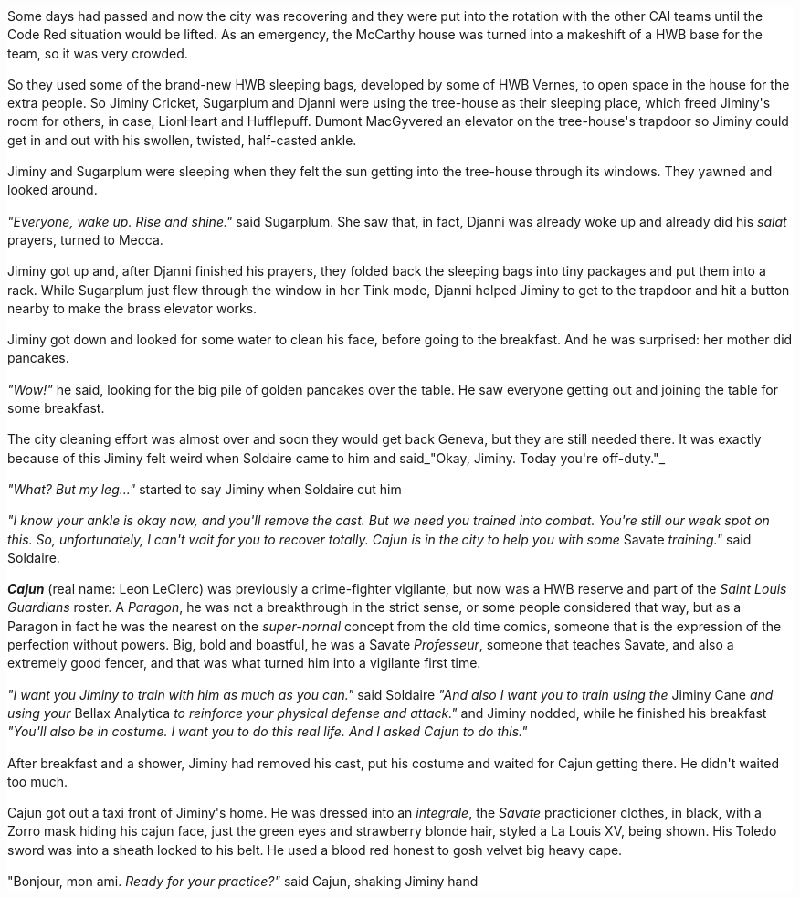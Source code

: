 Some days had passed and now the city was recovering and they were put into the rotation with the other CAI teams until the Code Red situation would be lifted. As an emergency, the McCarthy house was turned into a makeshift of a HWB base for the team, so it was very crowded.

So they used some of the brand-new HWB sleeping bags, developed by some of HWB Vernes, to open space in the house for the extra people. So Jiminy Cricket, Sugarplum and Djanni were using the tree-house as their sleeping place, which freed Jiminy's room for others, in case, LionHeart and Hufflepuff. Dumont MacGyvered an elevator on the tree-house's trapdoor so Jiminy could get in and out with his swollen, twisted, half-casted ankle. 

Jiminy and Sugarplum were sleeping when they felt the sun getting into the tree-house through its windows. They yawned and looked around.

_"Everyone, wake up. Rise and shine."_ said Sugarplum. She saw that, in fact, Djanni was already woke up and already did his _salat_ prayers, turned to Mecca.

Jiminy got up and, after Djanni finished his prayers, they folded back the sleeping bags into tiny packages and put them into a rack. While Sugarplum just flew through the window in her Tink mode, Djanni helped Jiminy to get to the trapdoor and hit a button nearby to make the brass elevator works. 

Jiminy got down and looked for some water to clean his face, before going to the breakfast. And he was surprised: her mother did pancakes.

_"Wow!"_ he said, looking for the big pile of golden pancakes over the table. He saw everyone getting out and joining the table for some breakfast.

The city cleaning effort was almost over and soon they would get back Geneva, but they are still needed there. It was exactly because of this Jiminy felt weird when Soldaire came to him and said_"Okay, Jiminy. Today you're off-duty."_ 

_"What? But my leg..."_ started to say Jiminy when Soldaire cut him

_"I know your ankle is okay now, and you'll remove the cast. But we need you trained into combat. You're still our weak spot on this. So, unfortunately, I can't wait for you to recover totally. Cajun is in the city to help you with some_ Savate _training."_ said Soldaire.

___Cajun___ (real name: Leon LeClerc) was previously a crime-fighter vigilante, but now was a HWB reserve and part of the _Saint Louis Guardians_ roster. A _Paragon_, he was not a breakthrough in the strict sense, or some people considered that way, but as a Paragon in fact he was the nearest on the _super-nornal_ concept from the old time comics, someone that is the expression of the perfection without powers. Big, bold and boastful, he was a Savate _Professeur_, someone that teaches Savate, and also a extremely good fencer, and that was what turned him into a vigilante first time.

_"I want you Jiminy to train with him as much as you can."_ said Soldaire _"And also I want you to train using the_ Jiminy Cane _and using your_ Bellax Analytica _to reinforce your physical defense and attack."_ and Jiminy nodded, while he finished his breakfast _"You'll also be in costume. I want you to do this real life. And I asked Cajun to do this."_

After breakfast and a shower, Jiminy had removed his cast, put his costume and waited for Cajun getting there. He didn't waited too much.

Cajun got out a taxi front of Jiminy's home. He was dressed into an _integrale_, the _Savate_ practicioner clothes, in black, with a Zorro mask hiding his cajun face, just the green eyes and strawberry blonde hair, styled a La Louis XV, being shown. His Toledo sword was into a sheath locked to his belt. He used a blood red honest to gosh velvet big heavy cape. 

"Bonjour, mon ami. _Ready for your practice?"_ said Cajun, shaking Jiminy hand
